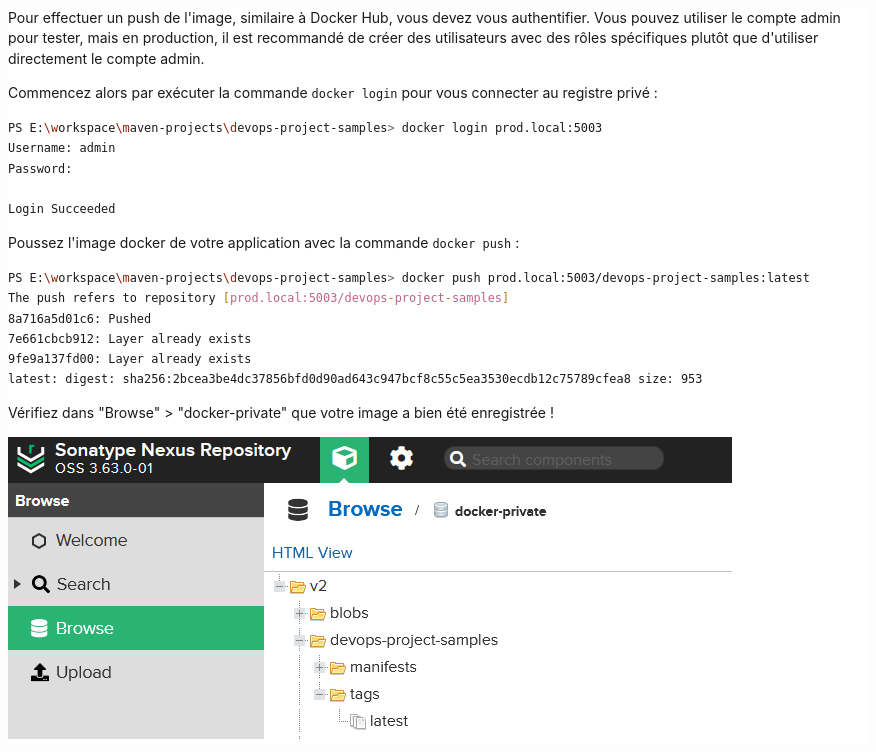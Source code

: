 Pour effectuer un push de l'image, similaire à Docker Hub, vous devez vous authentifier. Vous pouvez utiliser le compte admin pour tester, mais en production, il est recommandé de créer des utilisateurs avec des rôles spécifiques plutôt que d'utiliser directement le compte admin.

Commencez alors par exécuter la commande `docker login` pour vous connecter au registre privé :

```bash
PS E:\workspace\maven-projects\devops-project-samples> docker login prod.local:5003
Username: admin
Password:               

Login Succeeded
```

Poussez l'image docker de votre application avec la commande `docker push` :

```bash
PS E:\workspace\maven-projects\devops-project-samples> docker push prod.local:5003/devops-project-samples:latest
The push refers to repository [prod.local:5003/devops-project-samples]
8a716a5d01c6: Pushed
7e661cbcb912: Layer already exists
9fe9a137fd00: Layer already exists
latest: digest: sha256:2bcea3be4dc37856bfd0d90ad643c947bcf8c55c5ea3530ecdb12c75789cfea8 size: 953
```

Vérifiez dans "Browse"  > "docker-private" que votre image a bien été enregistrée !

![image-20240107024638141](img\image-20240107024638141.png)
